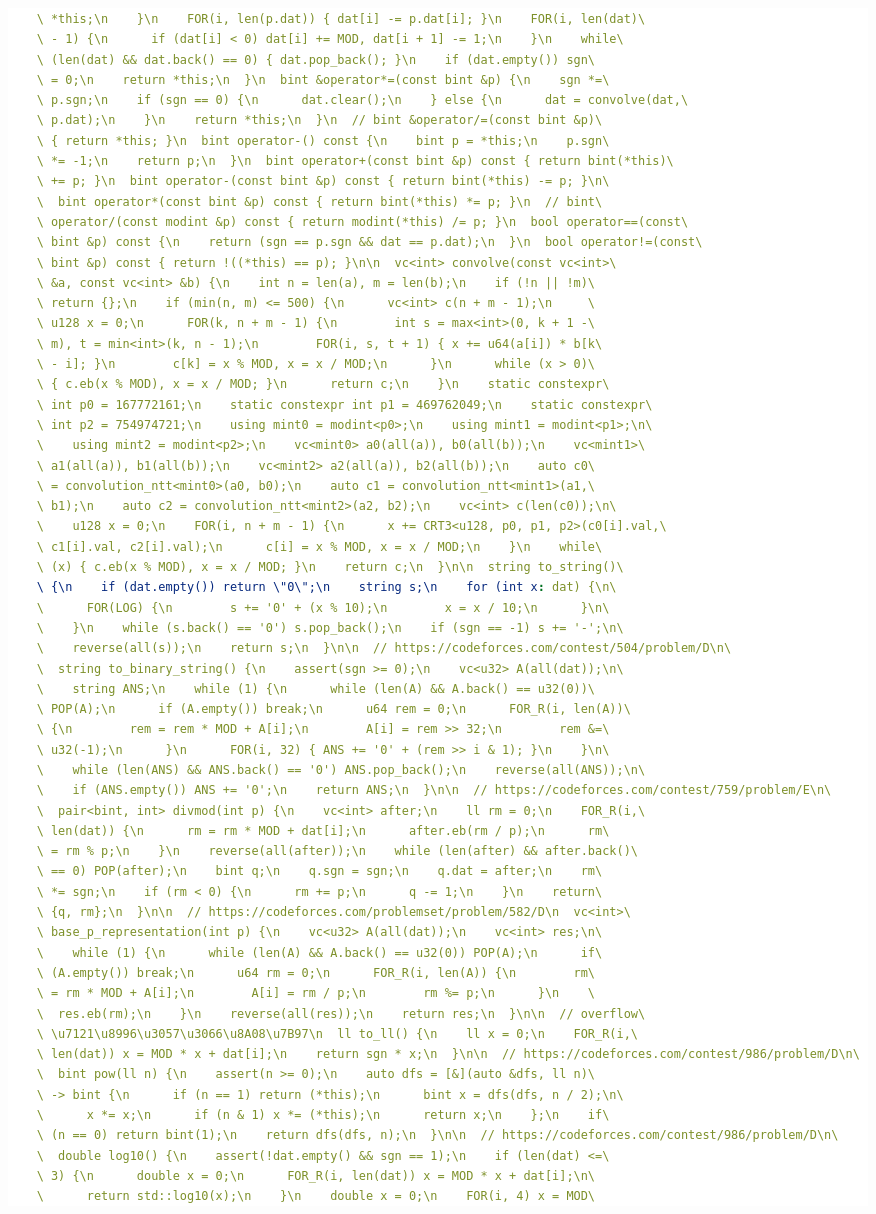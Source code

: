 ```yaml
    \ *this;\n    }\n    FOR(i, len(p.dat)) { dat[i] -= p.dat[i]; }\n    FOR(i, len(dat)\
    \ - 1) {\n      if (dat[i] < 0) dat[i] += MOD, dat[i + 1] -= 1;\n    }\n    while\
    \ (len(dat) && dat.back() == 0) { dat.pop_back(); }\n    if (dat.empty()) sgn\
    \ = 0;\n    return *this;\n  }\n  bint &operator*=(const bint &p) {\n    sgn *=\
    \ p.sgn;\n    if (sgn == 0) {\n      dat.clear();\n    } else {\n      dat = convolve(dat,\
    \ p.dat);\n    }\n    return *this;\n  }\n  // bint &operator/=(const bint &p)\
    \ { return *this; }\n  bint operator-() const {\n    bint p = *this;\n    p.sgn\
    \ *= -1;\n    return p;\n  }\n  bint operator+(const bint &p) const { return bint(*this)\
    \ += p; }\n  bint operator-(const bint &p) const { return bint(*this) -= p; }\n\
    \  bint operator*(const bint &p) const { return bint(*this) *= p; }\n  // bint\
    \ operator/(const modint &p) const { return modint(*this) /= p; }\n  bool operator==(const\
    \ bint &p) const {\n    return (sgn == p.sgn && dat == p.dat);\n  }\n  bool operator!=(const\
    \ bint &p) const { return !((*this) == p); }\n\n  vc<int> convolve(const vc<int>\
    \ &a, const vc<int> &b) {\n    int n = len(a), m = len(b);\n    if (!n || !m)\
    \ return {};\n    if (min(n, m) <= 500) {\n      vc<int> c(n + m - 1);\n     \
    \ u128 x = 0;\n      FOR(k, n + m - 1) {\n        int s = max<int>(0, k + 1 -\
    \ m), t = min<int>(k, n - 1);\n        FOR(i, s, t + 1) { x += u64(a[i]) * b[k\
    \ - i]; }\n        c[k] = x % MOD, x = x / MOD;\n      }\n      while (x > 0)\
    \ { c.eb(x % MOD), x = x / MOD; }\n      return c;\n    }\n    static constexpr\
    \ int p0 = 167772161;\n    static constexpr int p1 = 469762049;\n    static constexpr\
    \ int p2 = 754974721;\n    using mint0 = modint<p0>;\n    using mint1 = modint<p1>;\n\
    \    using mint2 = modint<p2>;\n    vc<mint0> a0(all(a)), b0(all(b));\n    vc<mint1>\
    \ a1(all(a)), b1(all(b));\n    vc<mint2> a2(all(a)), b2(all(b));\n    auto c0\
    \ = convolution_ntt<mint0>(a0, b0);\n    auto c1 = convolution_ntt<mint1>(a1,\
    \ b1);\n    auto c2 = convolution_ntt<mint2>(a2, b2);\n    vc<int> c(len(c0));\n\
    \    u128 x = 0;\n    FOR(i, n + m - 1) {\n      x += CRT3<u128, p0, p1, p2>(c0[i].val,\
    \ c1[i].val, c2[i].val);\n      c[i] = x % MOD, x = x / MOD;\n    }\n    while\
    \ (x) { c.eb(x % MOD), x = x / MOD; }\n    return c;\n  }\n\n  string to_string()\
    \ {\n    if (dat.empty()) return \"0\";\n    string s;\n    for (int x: dat) {\n\
    \      FOR(LOG) {\n        s += '0' + (x % 10);\n        x = x / 10;\n      }\n\
    \    }\n    while (s.back() == '0') s.pop_back();\n    if (sgn == -1) s += '-';\n\
    \    reverse(all(s));\n    return s;\n  }\n\n  // https://codeforces.com/contest/504/problem/D\n\
    \  string to_binary_string() {\n    assert(sgn >= 0);\n    vc<u32> A(all(dat));\n\
    \    string ANS;\n    while (1) {\n      while (len(A) && A.back() == u32(0))\
    \ POP(A);\n      if (A.empty()) break;\n      u64 rem = 0;\n      FOR_R(i, len(A))\
    \ {\n        rem = rem * MOD + A[i];\n        A[i] = rem >> 32;\n        rem &=\
    \ u32(-1);\n      }\n      FOR(i, 32) { ANS += '0' + (rem >> i & 1); }\n    }\n\
    \    while (len(ANS) && ANS.back() == '0') ANS.pop_back();\n    reverse(all(ANS));\n\
    \    if (ANS.empty()) ANS += '0';\n    return ANS;\n  }\n\n  // https://codeforces.com/contest/759/problem/E\n\
    \  pair<bint, int> divmod(int p) {\n    vc<int> after;\n    ll rm = 0;\n    FOR_R(i,\
    \ len(dat)) {\n      rm = rm * MOD + dat[i];\n      after.eb(rm / p);\n      rm\
    \ = rm % p;\n    }\n    reverse(all(after));\n    while (len(after) && after.back()\
    \ == 0) POP(after);\n    bint q;\n    q.sgn = sgn;\n    q.dat = after;\n    rm\
    \ *= sgn;\n    if (rm < 0) {\n      rm += p;\n      q -= 1;\n    }\n    return\
    \ {q, rm};\n  }\n\n  // https://codeforces.com/problemset/problem/582/D\n  vc<int>\
    \ base_p_representation(int p) {\n    vc<u32> A(all(dat));\n    vc<int> res;\n\
    \    while (1) {\n      while (len(A) && A.back() == u32(0)) POP(A);\n      if\
    \ (A.empty()) break;\n      u64 rm = 0;\n      FOR_R(i, len(A)) {\n        rm\
    \ = rm * MOD + A[i];\n        A[i] = rm / p;\n        rm %= p;\n      }\n    \
    \  res.eb(rm);\n    }\n    reverse(all(res));\n    return res;\n  }\n\n  // overflow\
    \ \u7121\u8996\u3057\u3066\u8A08\u7B97\n  ll to_ll() {\n    ll x = 0;\n    FOR_R(i,\
    \ len(dat)) x = MOD * x + dat[i];\n    return sgn * x;\n  }\n\n  // https://codeforces.com/contest/986/problem/D\n\
    \  bint pow(ll n) {\n    assert(n >= 0);\n    auto dfs = [&](auto &dfs, ll n)\
    \ -> bint {\n      if (n == 1) return (*this);\n      bint x = dfs(dfs, n / 2);\n\
    \      x *= x;\n      if (n & 1) x *= (*this);\n      return x;\n    };\n    if\
    \ (n == 0) return bint(1);\n    return dfs(dfs, n);\n  }\n\n  // https://codeforces.com/contest/986/problem/D\n\
    \  double log10() {\n    assert(!dat.empty() && sgn == 1);\n    if (len(dat) <=\
    \ 3) {\n      double x = 0;\n      FOR_R(i, len(dat)) x = MOD * x + dat[i];\n\
    \      return std::log10(x);\n    }\n    double x = 0;\n    FOR(i, 4) x = MOD\
```